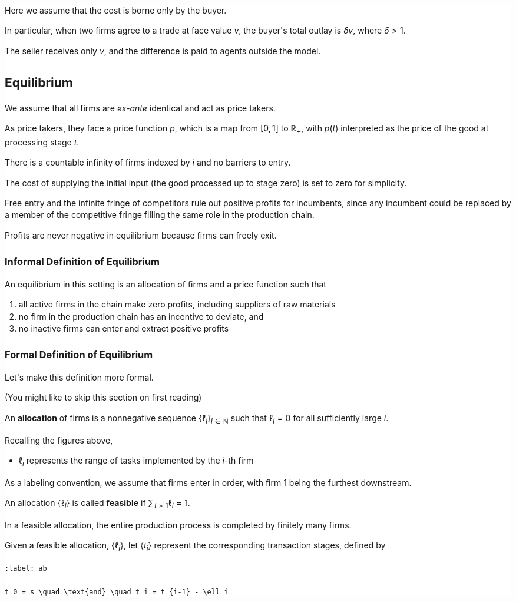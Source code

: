 Here we assume that the cost is borne only by the buyer.

In particular, when two firms agree to a trade at face value $v$, the buyer's total outlay is $\delta v$, where $\delta > 1$.

The seller receives only $v$, and the difference is paid to agents outside the model.

## Equilibrium

We assume that all firms are *ex-ante* identical and act as price takers.

As price takers, they face a price function $p$, which is a map from $[0, 1]$ to $\mathbb R_+$, with $p(t)$ interpreted
as the price of the good at processing stage $t$.

There is a countable infinity of firms indexed by $i$ and no barriers to entry.

The cost of supplying the initial input (the good processed up to stage zero) is set to zero for simplicity.

Free entry and the infinite fringe of competitors rule out positive profits for incumbents,
since any incumbent could be replaced by a member of the competitive fringe
filling the same role in the production chain.

Profits are never negative in equilibrium because firms can freely exit.

### Informal Definition of Equilibrium

An equilibrium in this setting is an allocation of firms and a price function such that

1. all active firms in the chain make zero profits, including suppliers of raw materials
1. no firm in the production chain has an incentive to deviate, and
1. no inactive firms can enter and extract positive profits

### Formal Definition of Equilibrium

Let's make this definition more formal.

(You might like to skip this section on first reading)

An **allocation** of firms is a nonnegative sequence $\{\ell_i\}_{i \in \mathbb N}$ such that $\ell_i=0$ for all sufficiently large $i$.

Recalling the figures above,

* $\ell_i$ represents the range of tasks implemented by the $i$-th firm

As a labeling convention, we assume that firms enter in order, with firm 1 being the furthest downstream.

An allocation $\{\ell_i\}$ is called **feasible** if $\sum_{\, i \geq 1} \ell_i = 1$.

In a feasible allocation, the entire production process is completed by finitely many firms.

Given a feasible allocation, $\{\ell_i\}$, let $\{t_i\}$ represent the corresponding transaction stages, defined by

```{math}
:label: ab

t_0 = s \quad \text{and} \quad t_i = t_{i-1} - \ell_i
```
